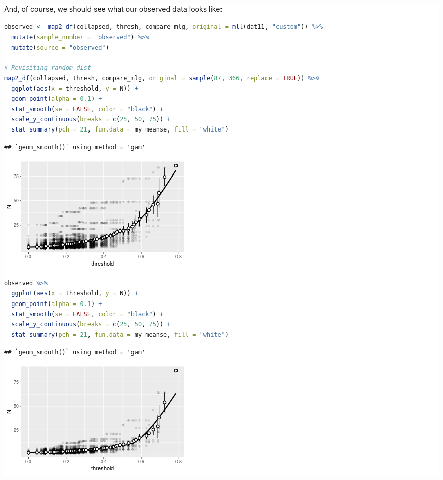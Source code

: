 

And, of course, we should see what our observed data looks like:


```r
observed <- map2_df(collapsed, thresh, compare_mlg, original = mll(dat11, "custom")) %>%
  mutate(sample_number = "observed") %>%
  mutate(source = "observed")

# Revisiting random dist
map2_df(collapsed, thresh, compare_mlg, original = sample(87, 366, replace = TRUE)) %>%
  ggplot(aes(x = threshold, y = N)) +
  geom_point(alpha = 0.1) +
  stat_smooth(se = FALSE, color = "black") +
  scale_y_continuous(breaks = c(25, 50, 75)) +
  stat_summary(pch = 21, fun.data = my_meanse, fill = "white")
```

```
## `geom_smooth()` using method = 'gam'
```

![plot of chunk mlg_accumulation_observed](./figures/mlg-mcg///mlg_accumulation_observed-1.png)

```r
observed %>%
  ggplot(aes(x = threshold, y = N)) +
  geom_point(alpha = 0.1) +
  stat_smooth(se = FALSE, color = "black") +
  scale_y_continuous(breaks = c(25, 50, 75)) +
  stat_summary(pch = 21, fun.data = my_meanse, fill = "white")
```

```
## `geom_smooth()` using method = 'gam'
```

![plot of chunk mlg_accumulation_observed](./figures/mlg-mcg///mlg_accumulation_observed-2.png)
